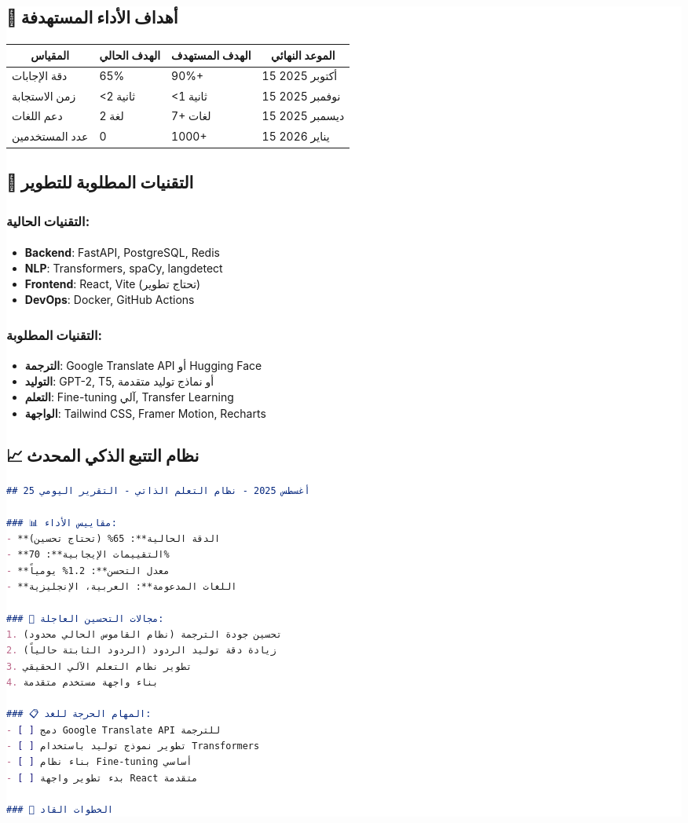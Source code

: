 ## 🎯 أهداف الأداء المستهدفة

| المقياس | الهدف الحالي | الهدف المستهدف | الموعد النهائي |
|---------|--------------|----------------|----------------|
| دقة الإجابات | 65% | 90%+ | 15 أكتوبر 2025 |
| زمن الاستجابة | <2 ثانية | <1 ثانية | 15 نوفمبر 2025 |
| دعم اللغات | 2 لغة | 7+ لغات | 15 ديسمبر 2025 |
| عدد المستخدمين | 0 | 1000+ | 15 يناير 2026 |

## 🔧 التقنيات المطلوبة للتطوير

### التقنيات الحالية:
- **Backend**: FastAPI, PostgreSQL, Redis
- **NLP**: Transformers, spaCy, langdetect
- **Frontend**: React, Vite (تحتاج تطوير)
- **DevOps**: Docker, GitHub Actions

### التقنيات المطلوبة:
- **الترجمة**: Google Translate API أو Hugging Face
- **التوليد**: GPT-2, T5, أو نماذج توليد متقدمة
- **التعلم**: Fine-tuning آلي, Transfer Learning
- **الواجهة**: Tailwind CSS, Framer Motion, Recharts

## 📈 نظام التتبع الذكي المحدث

```markdown
## 25 أغسطس 2025 - نظام التعلم الذاتي - التقرير اليومي

### 📊 مقاييس الأداء:
- **الدقة الحالية**: 65% (تحتاج تحسين)
- **التقييمات الإيجابية**: 70% 
- **معدل التحسن**: 1.2% يومياً
- **اللغات المدعومة**: العربية، الإنجليزية

### 🎯 مجالات التحسين العاجلة:
1. تحسين جودة الترجمة (نظام القاموس الحالي محدود)
2. زيادة دقة توليد الردود (الردود الثابتة حالياً)
3. تطوير نظام التعلم الآلي الحقيقي
4. بناء واجهة مستخدم متقدمة

### 📋 المهام الحرجة للغد:
- [ ] دمج Google Translate API للترجمة
- [ ] تطوير نموذج توليد باستخدام Transformers
- [ ] بناء نظام Fine-tuning أساسي
- [ ] بدء تطوير واجهة React متقدمة

### 🔄 الخطوات القاد
